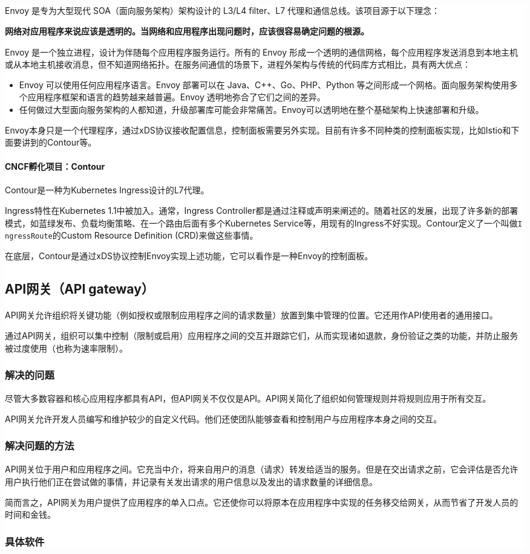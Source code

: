 Envoy 是专为大型现代 SOA（面向服务架构）架构设计的 L3/L4 filter、L7 代理和通信总线。该项目源于以下理念：

**网络对应用程序来说应该是透明的。当网络和应用程序出现问题时，应该很容易确定问题的根源。**

Envoy 是一个独立进程，设计为伴随每个应用程序服务运行。所有的 Envoy 形成一个透明的通信网格，每个应用程序发送消息到本地主机或从本地主机接收消息，但不知道网络拓扑。在服务间通信的场景下，进程外架构与传统的代码库方式相比，具有两大优点：
* Envoy 可以使用任何应用程序语言。Envoy 部署可以在 Java、C++、Go、PHP、Python 等之间形成一个网格。面向服务架构使用多个应用程序框架和语言的趋势越来越普遍。Envoy 透明地弥合了它们之间的差异。
* 任何做过大型面向服务架构的人都知道，升级部署库可能会非常痛苦。Envoy可以透明地在整个基础架构上快速部署和升级。

Envoy本身只是一个代理程序，通过xDS协议接收配置信息，控制面板需要另外实现。目前有许多不同种类的控制面板实现，比如Istio和下面要讲到的Contour等。

#### CNCF孵化项目：Contour

Contour是一种为Kubernetes Ingress设计的L7代理。

Ingress特性在Kubernetes 1.1中被加入。通常，Ingress Controller都是通过注释或声明来阐述的。随着社区的发展，出现了许多新的部署模式，如蓝绿发布、负载均衡策略、在一个路由后面有多个Kubernetes Service等，用现有的Ingress不好实现。Contour定义了一个叫做`IngressRoute`的Custom Resource Definition (CRD)来做这些事情。

在底层，Contour是通过xDS协议控制Envoy实现上述功能，它可以看作是一种Envoy的控制面板。

## API网关（API gateway）

API网关允许组织将关键功能（例如授权或限制应用程序之间的请求数量）放置到集中管理的位置。它还用作API使用者的通用接口。

通过API网关，组织可以集中控制（限制或启用）应用程序之间的交互并跟踪它们，从而实现诸如退款，身份验证之类的功能，并防止服务被过度使用（也称为速率限制）。

### 解决的问题

尽管大多数容器和核心应用程序都具有API，但API网关不仅仅是API。API网关简化了组织如何管理规则并将规则应用于所有交互。

API网关允许开发人员编写和维护较少的自定义代码。他们还使团队能够查看和控制用户与应用程序本身之间的交互。

### 解决问题的方法

API网关位于用户和应用程序之间。它充当中介，将来自用户的消息（请求）转发给适当的服务。但是在交出请求之前，它会评估是否允许用户执行他们正在尝试做的事情，并记录有关发出请求的用户信息以及发出的请求数量的详细信息。

简而言之，API网关为用户提供了应用程序的单入口点。它还使你可以将原本在应用程序中实现的任务移交给网关，从而节省了开发人员的时间和金钱。

### 具体软件
